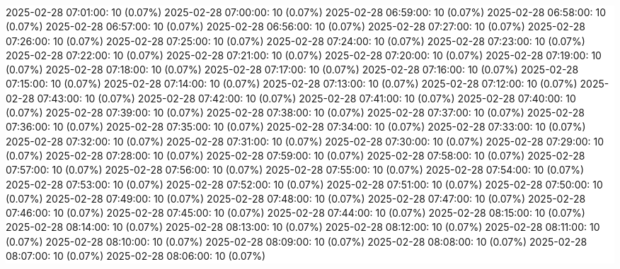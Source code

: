   2025-02-28 07:01:00: 10 (0.07%)
  2025-02-28 07:00:00: 10 (0.07%)
  2025-02-28 06:59:00: 10 (0.07%)
  2025-02-28 06:58:00: 10 (0.07%)
  2025-02-28 06:57:00: 10 (0.07%)
  2025-02-28 06:56:00: 10 (0.07%)
  2025-02-28 07:27:00: 10 (0.07%)
  2025-02-28 07:26:00: 10 (0.07%)
  2025-02-28 07:25:00: 10 (0.07%)
  2025-02-28 07:24:00: 10 (0.07%)
  2025-02-28 07:23:00: 10 (0.07%)
  2025-02-28 07:22:00: 10 (0.07%)
  2025-02-28 07:21:00: 10 (0.07%)
  2025-02-28 07:20:00: 10 (0.07%)
  2025-02-28 07:19:00: 10 (0.07%)
  2025-02-28 07:18:00: 10 (0.07%)
  2025-02-28 07:17:00: 10 (0.07%)
  2025-02-28 07:16:00: 10 (0.07%)
  2025-02-28 07:15:00: 10 (0.07%)
  2025-02-28 07:14:00: 10 (0.07%)
  2025-02-28 07:13:00: 10 (0.07%)
  2025-02-28 07:12:00: 10 (0.07%)
  2025-02-28 07:43:00: 10 (0.07%)
  2025-02-28 07:42:00: 10 (0.07%)
  2025-02-28 07:41:00: 10 (0.07%)
  2025-02-28 07:40:00: 10 (0.07%)
  2025-02-28 07:39:00: 10 (0.07%)
  2025-02-28 07:38:00: 10 (0.07%)
  2025-02-28 07:37:00: 10 (0.07%)
  2025-02-28 07:36:00: 10 (0.07%)
  2025-02-28 07:35:00: 10 (0.07%)
  2025-02-28 07:34:00: 10 (0.07%)
  2025-02-28 07:33:00: 10 (0.07%)
  2025-02-28 07:32:00: 10 (0.07%)
  2025-02-28 07:31:00: 10 (0.07%)
  2025-02-28 07:30:00: 10 (0.07%)
  2025-02-28 07:29:00: 10 (0.07%)
  2025-02-28 07:28:00: 10 (0.07%)
  2025-02-28 07:59:00: 10 (0.07%)
  2025-02-28 07:58:00: 10 (0.07%)
  2025-02-28 07:57:00: 10 (0.07%)
  2025-02-28 07:56:00: 10 (0.07%)
  2025-02-28 07:55:00: 10 (0.07%)
  2025-02-28 07:54:00: 10 (0.07%)
  2025-02-28 07:53:00: 10 (0.07%)
  2025-02-28 07:52:00: 10 (0.07%)
  2025-02-28 07:51:00: 10 (0.07%)
  2025-02-28 07:50:00: 10 (0.07%)
  2025-02-28 07:49:00: 10 (0.07%)
  2025-02-28 07:48:00: 10 (0.07%)
  2025-02-28 07:47:00: 10 (0.07%)
  2025-02-28 07:46:00: 10 (0.07%)
  2025-02-28 07:45:00: 10 (0.07%)
  2025-02-28 07:44:00: 10 (0.07%)
  2025-02-28 08:15:00: 10 (0.07%)
  2025-02-28 08:14:00: 10 (0.07%)
  2025-02-28 08:13:00: 10 (0.07%)
  2025-02-28 08:12:00: 10 (0.07%)
  2025-02-28 08:11:00: 10 (0.07%)
  2025-02-28 08:10:00: 10 (0.07%)
  2025-02-28 08:09:00: 10 (0.07%)
  2025-02-28 08:08:00: 10 (0.07%)
  2025-02-28 08:07:00: 10 (0.07%)
  2025-02-28 08:06:00: 10 (0.07%)